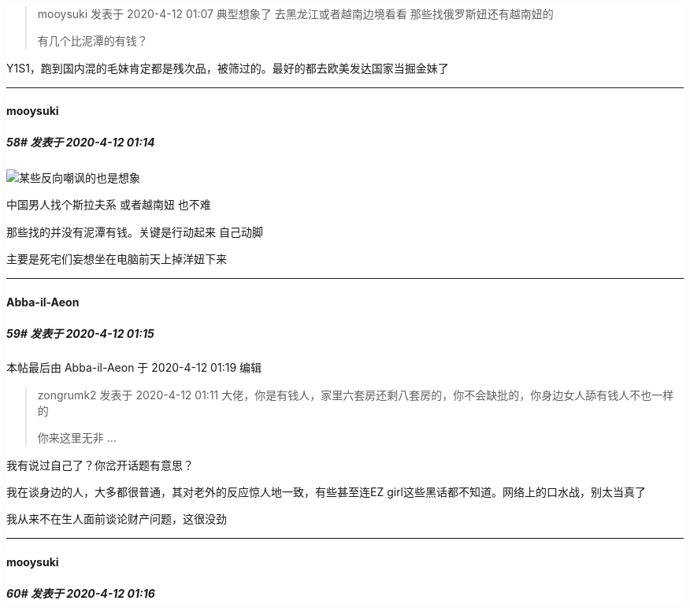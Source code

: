 
<blockquote>mooysuki 发表于 2020-4-12 01:07
典型想象了 去黑龙江或者越南边境看看 那些找俄罗斯妞还有越南妞的


有几个比泥潭的有钱？
</blockquote>
Y1S1，跑到国内混的毛妹肯定都是残次品，被筛过的。最好的都去欧美发达国家当掘金妹了







-----

####  mooysuki  
##### 58#       发表于 2020-4-12 01:14



<img src="https://static.saraba1st.com/image/smiley/face2017/037.png" referrerpolicy="no-referrer">某些反向嘲讽的也是想象


中国男人找个斯拉夫系 或者越南妞 也不难


那些找的并没有泥潭有钱。关键是行动起来 自己动脚

主要是死宅们妄想坐在电脑前天上掉洋妞下来







-----

####  Abba-il-Aeon  
##### 59#       发表于 2020-4-12 01:15



 本帖最后由 Abba-il-Aeon 于 2020-4-12 01:19 编辑 
<blockquote>zongrumk2 发表于 2020-4-12 01:11
大佬，你是有钱人，家里六套房还剩八套房的，你不会缺批的，你身边女人舔有钱人不也一样的

你来这里无非 ...</blockquote>
我有说过自己了？你岔开话题有意思？


我在谈身边的人，大多都很普通，其对老外的反应惊人地一致，有些甚至连EZ girl这些黑话都不知道。网络上的口水战，别太当真了


我从来不在生人面前谈论财产问题，这很没劲







-----

####  mooysuki  
##### 60#       发表于 2020-4-12 01:16
